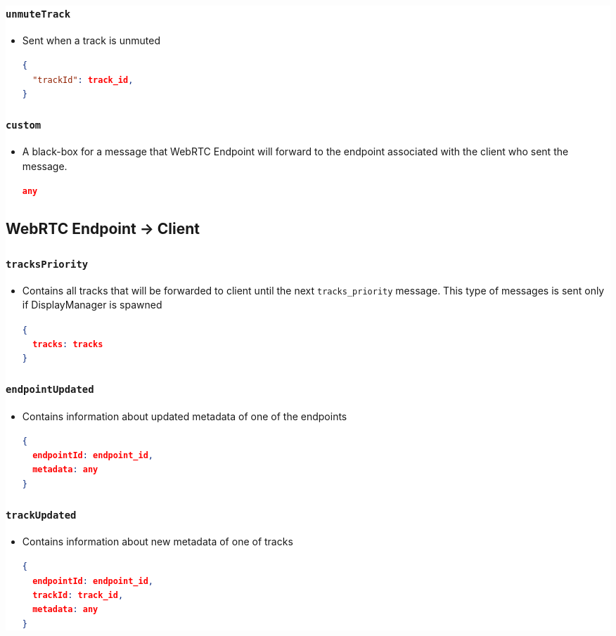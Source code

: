 
### `unmuteTrack`

* Sent when a track is unmuted

  ```json
  {
    "trackId": track_id,
  }
  ```


### `custom`

* A black-box for a message that WebRTC Endpoint will forward to the endpoint associated with the client who sent the message.

  ```json
  any
  ```

## WebRTC Endpoint -> Client

### `tracksPriority`

* Contains all tracks that will be forwarded to client until the next `tracks_priority` message.
  This type of messages is sent only if DisplayManager is spawned

  ```json
  {
    tracks: tracks
  }
  ```

### `endpointUpdated`

* Contains information about updated metadata of one of the endpoints

  ```json
  {
    endpointId: endpoint_id,
    metadata: any
  }
  ```

### `trackUpdated`

* Contains information about new metadata of one of tracks

  ```json
  {
    endpointId: endpoint_id,
    trackId: track_id,
    metadata: any
  }
  ```
